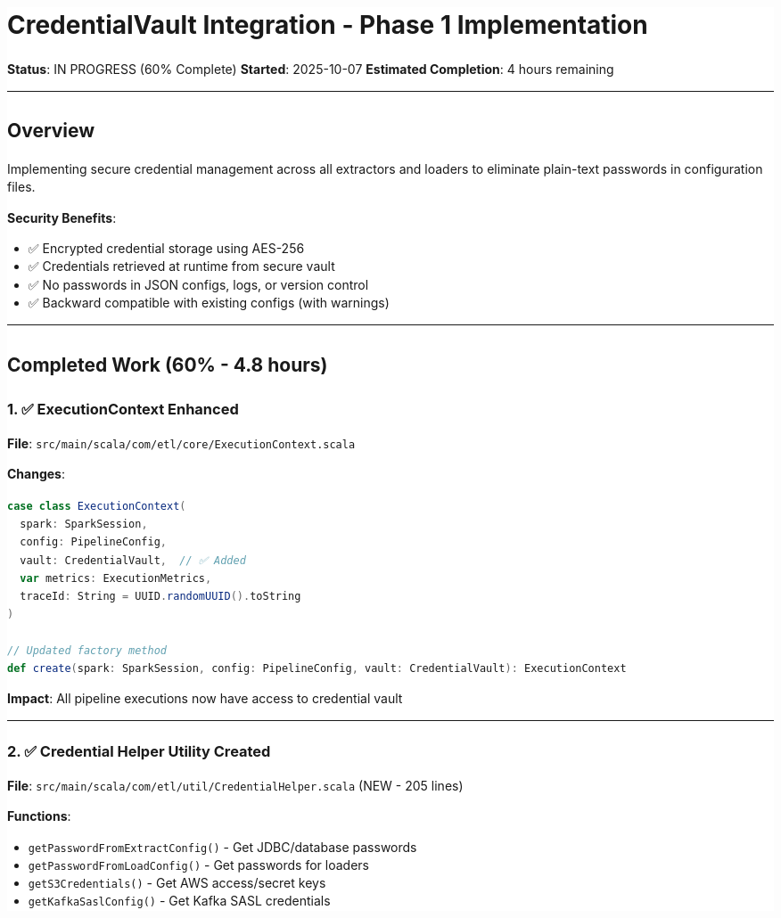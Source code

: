 # CredentialVault Integration - Phase 1 Implementation

**Status**: IN PROGRESS (60% Complete)
**Started**: 2025-10-07
**Estimated Completion**: 4 hours remaining

---

## Overview

Implementing secure credential management across all extractors and loaders to eliminate plain-text passwords in configuration files.

**Security Benefits**:
- ✅ Encrypted credential storage using AES-256
- ✅ Credentials retrieved at runtime from secure vault
- ✅ No passwords in JSON configs, logs, or version control
- ✅ Backward compatible with existing configs (with warnings)

---

## Completed Work (60% - 4.8 hours)

### 1. ✅ ExecutionContext Enhanced
**File**: `src/main/scala/com/etl/core/ExecutionContext.scala`

**Changes**:
```scala
case class ExecutionContext(
  spark: SparkSession,
  config: PipelineConfig,
  vault: CredentialVault,  // ✅ Added
  var metrics: ExecutionMetrics,
  traceId: String = UUID.randomUUID().toString
)

// Updated factory method
def create(spark: SparkSession, config: PipelineConfig, vault: CredentialVault): ExecutionContext
```

**Impact**: All pipeline executions now have access to credential vault

---

### 2. ✅ Credential Helper Utility Created
**File**: `src/main/scala/com/etl/util/CredentialHelper.scala` (NEW - 205 lines)

**Functions**:
- `getPasswordFromExtractConfig()` - Get JDBC/database passwords
- `getPasswordFromLoadConfig()` - Get passwords for loaders
- `getS3Credentials()` - Get AWS access/secret keys
- `getKafkaSaslConfig()` - Get Kafka SASL credentials
